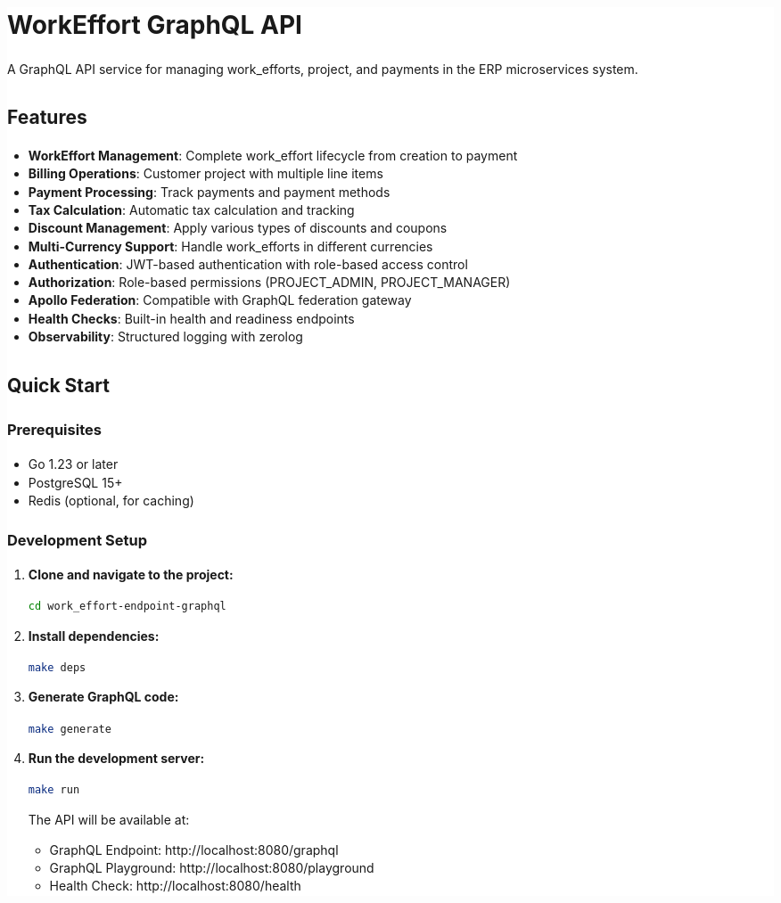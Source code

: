 # WorkEffort GraphQL API

A GraphQL API service for managing work_efforts, project, and payments in the ERP microservices system.

## Features

- **WorkEffort Management**: Complete work_effort lifecycle from creation to payment
- **Billing Operations**: Customer project with multiple line items
- **Payment Processing**: Track payments and payment methods
- **Tax Calculation**: Automatic tax calculation and tracking  
- **Discount Management**: Apply various types of discounts and coupons
- **Multi-Currency Support**: Handle work_efforts in different currencies
- **Authentication**: JWT-based authentication with role-based access control
- **Authorization**: Role-based permissions (PROJECT_ADMIN, PROJECT_MANAGER)
- **Apollo Federation**: Compatible with GraphQL federation gateway
- **Health Checks**: Built-in health and readiness endpoints
- **Observability**: Structured logging with zerolog

## Quick Start

### Prerequisites

- Go 1.23 or later
- PostgreSQL 15+
- Redis (optional, for caching)

### Development Setup

1. **Clone and navigate to the project:**
   ```bash
   cd work_effort-endpoint-graphql
   ```

2. **Install dependencies:**
   ```bash
   make deps
   ```

3. **Generate GraphQL code:**
   ```bash
   make generate
   ```

4. **Run the development server:**
   ```bash
   make run
   ```

   The API will be available at:
   - GraphQL Endpoint: http://localhost:8080/graphql
   - GraphQL Playground: http://localhost:8080/playground
   - Health Check: http://localhost:8080/health
